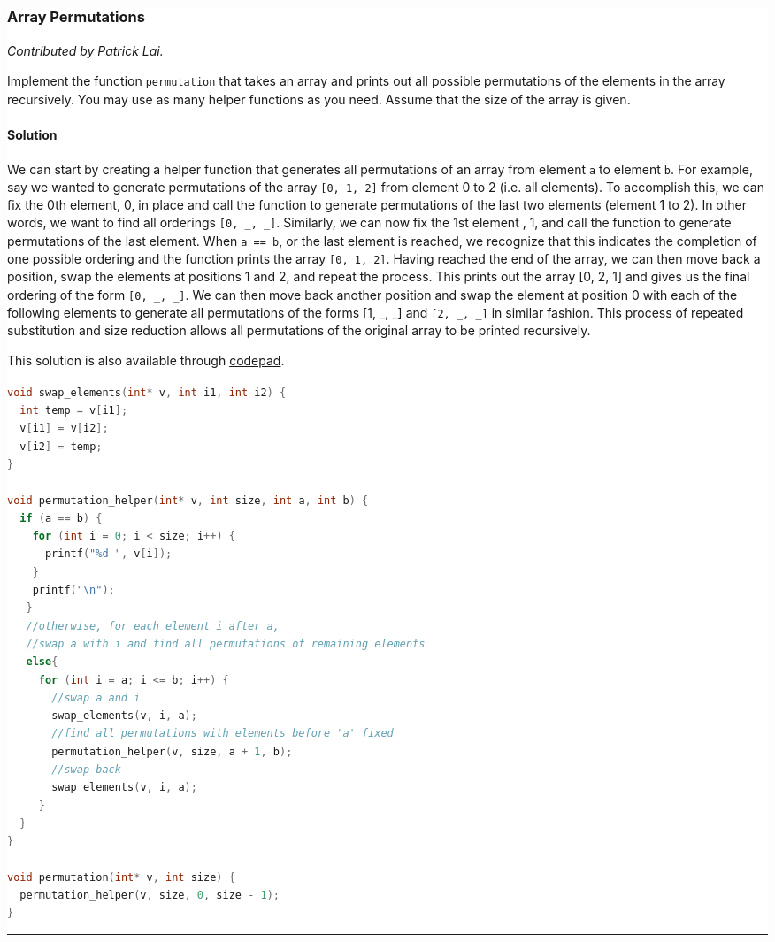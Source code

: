 ### Array Permutations

*Contributed by Patrick Lai.*

Implement the function `permutation` that takes an array and prints out all possible permutations of the elements in the array recursively. You may use as many helper functions as you need. Assume that the size of the array is given.
#### Solution
We can start by creating a helper function that generates all permutations of an array from element `a` to element `b`. For example, say we wanted to generate permutations of the array `[0, 1, 2]` from element 0 to 2 (i.e. all elements). To accomplish this, we can fix the 0th element, 0, in place and call the function to generate permutations of the last two elements (element 1 to 2). In other words, we want to find all orderings `[0, _, _]`. Similarly, we can now fix the 1st element , 1, and call the function to generate permutations of the last element. When `a == b`, or the last element is reached, we recognize that this indicates the completion of one possible ordering and the function prints the array `[0, 1, 2]`.
Having reached the end of the array, we can then move back a position, swap the elements at positions 1 and 2, and repeat the process. This prints out the array [0, 2, 1] and gives us the final ordering of the form `[0, _, _]`. We can then move back another position and swap the element at position 0 with each of the following elements to generate all permutations of the forms [1, _, _] and `[2, _, _]` in similar fashion.
This process of repeated substitution and size reduction allows all permutations of the original array to be printed recursively.

This solution is also available through [codepad](https://code.hackerearth.com/2ddf67i).

```cpp
void swap_elements(int* v, int i1, int i2) {
  int temp = v[i1];
  v[i1] = v[i2];
  v[i2] = temp;
}

void permutation_helper(int* v, int size, int a, int b) {
  if (a == b) {
    for (int i = 0; i < size; i++) {
      printf("%d ", v[i]);
    }
    printf("\n");
   }
   //otherwise, for each element i after a,
   //swap a with i and find all permutations of remaining elements
   else{
     for (int i = a; i <= b; i++) {
       //swap a and i
       swap_elements(v, i, a);
       //find all permutations with elements before 'a' fixed
       permutation_helper(v, size, a + 1, b);
       //swap back
       swap_elements(v, i, a);
     }
  }
}

void permutation(int* v, int size) {
  permutation_helper(v, size, 0, size - 1);
}
```

---